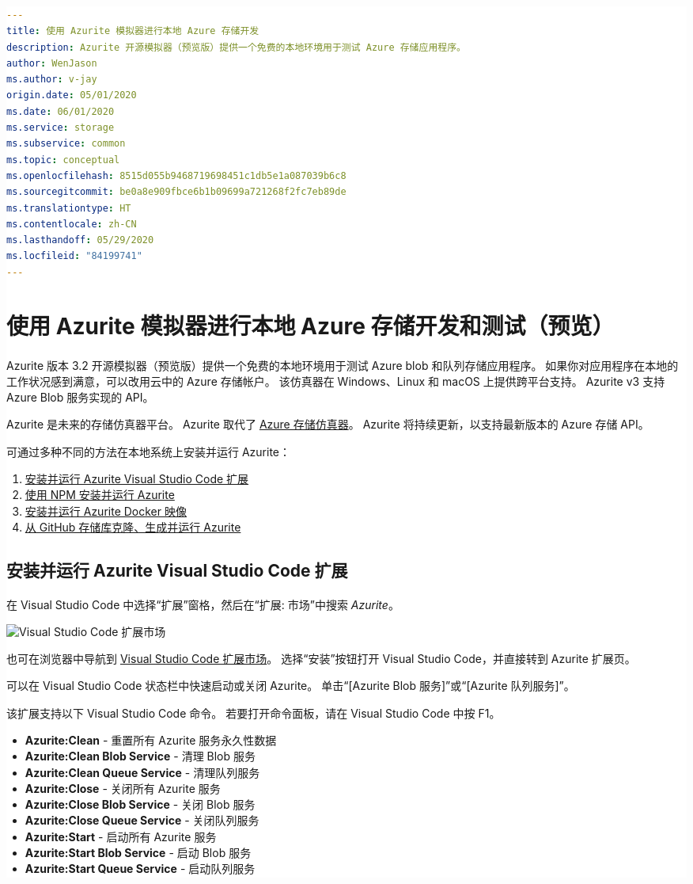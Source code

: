 ```yaml
---
title: 使用 Azurite 模拟器进行本地 Azure 存储开发
description: Azurite 开源模拟器（预览版）提供一个免费的本地环境用于测试 Azure 存储应用程序。
author: WenJason
ms.author: v-jay
origin.date: 05/01/2020
ms.date: 06/01/2020
ms.service: storage
ms.subservice: common
ms.topic: conceptual
ms.openlocfilehash: 8515d055b9468719698451c1db5e1a087039b6c8
ms.sourcegitcommit: be0a8e909fbce6b1b09699a721268f2fc7eb89de
ms.translationtype: HT
ms.contentlocale: zh-CN
ms.lasthandoff: 05/29/2020
ms.locfileid: "84199741"
---
```

# <a name="use-the-azurite-emulator-for-local-azure-storage-development-and-testing-preview"></a>使用 Azurite 模拟器进行本地 Azure 存储开发和测试（预览）

Azurite 版本 3.2 开源模拟器（预览版）提供一个免费的本地环境用于测试 Azure blob 和队列存储应用程序。 如果你对应用程序在本地的工作状况感到满意，可以改用云中的 Azure 存储帐户。 该仿真器在 Windows、Linux 和 macOS 上提供跨平台支持。 Azurite v3 支持 Azure Blob 服务实现的 API。

Azurite 是未来的存储仿真器平台。 Azurite 取代了 [Azure 存储仿真器](storage-use-emulator.md)。 Azurite 将持续更新，以支持最新版本的 Azure 存储 API。

可通过多种不同的方法在本地系统上安装并运行 Azurite：

  1. [安装并运行 Azurite Visual Studio Code 扩展](#install-and-run-the-azurite-visual-studio-code-extension)
  1. [使用 NPM 安装并运行 Azurite](#install-and-run-azurite-by-using-npm)
  1. [安装并运行 Azurite Docker 映像](#install-and-run-the-azurite-docker-image)
  1. [从 GitHub 存储库克隆、生成并运行 Azurite](#clone-build-and-run-azurite-from-the-github-repository)

## <a name="install-and-run-the-azurite-visual-studio-code-extension"></a>安装并运行 Azurite Visual Studio Code 扩展

在 Visual Studio Code 中选择“扩展”窗格，然后在“扩展: 市场”中搜索 *Azurite*。 

![Visual Studio Code 扩展市场](media/storage-use-azurite/azurite-vs-code-extension.png)

也可在浏览器中导航到 [Visual Studio Code 扩展市场](https://marketplace.visualstudio.com/items?itemName=Azurite.azurite)。 选择“安装”按钮打开 Visual Studio Code，并直接转到 Azurite 扩展页。

可以在 Visual Studio Code 状态栏中快速启动或关闭 Azurite。 单击“[Azurite Blob 服务]”或“[Azurite 队列服务]”。

该扩展支持以下 Visual Studio Code 命令。 若要打开命令面板，请在 Visual Studio Code 中按 F1。 

   - **Azurite:Clean** - 重置所有 Azurite 服务永久性数据
   - **Azurite:Clean Blob Service** - 清理 Blob 服务
   - **Azurite:Clean Queue Service** - 清理队列服务
   - **Azurite:Close** - 关闭所有 Azurite 服务
   - **Azurite:Close Blob Service** - 关闭 Blob 服务
   - **Azurite:Close Queue Service** - 关闭队列服务
   - **Azurite:Start** - 启动所有 Azurite 服务
   - **Azurite:Start Blob Service** - 启动 Blob 服务
   - **Azurite:Start Queue Service** - 启动队列服务
